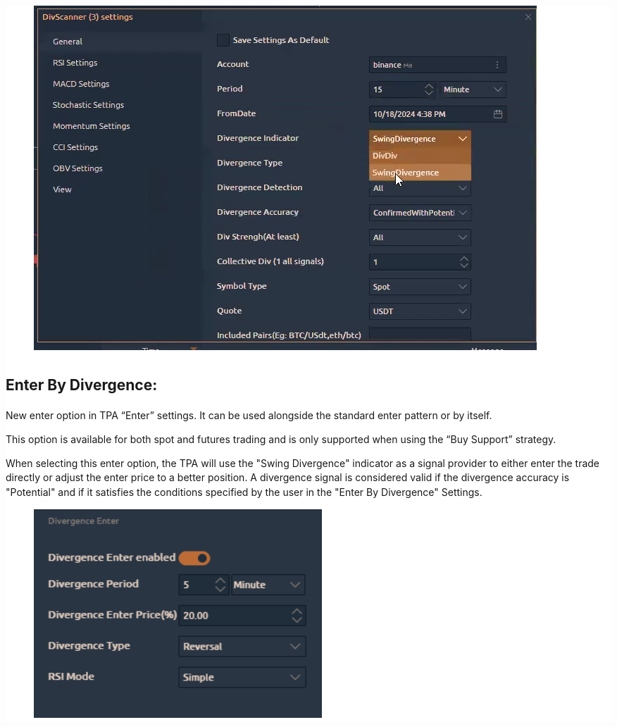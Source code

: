<figure><img src="../.gitbook/assets/image (157).png" alt=""><figcaption></figcaption></figure>

## Enter By Divergence:

New enter option in TPA “Enter” settings. It can be used alongside the standard enter pattern or by itself.&#x20;

This option is available for both spot and futures trading and is only supported when using the “Buy Support” strategy.&#x20;

When selecting this enter option, the TPA will use the "Swing Divergence" indicator as a signal provider to either enter the trade directly or adjust the enter price to a better position. A divergence signal is considered valid if the divergence accuracy is "Potential" and if it satisfies the conditions specified by the user in the "Enter By Divergence" Settings.



<figure><img src="../.gitbook/assets/Enter By Divergence.png" alt=""><figcaption></figcaption></figure>
